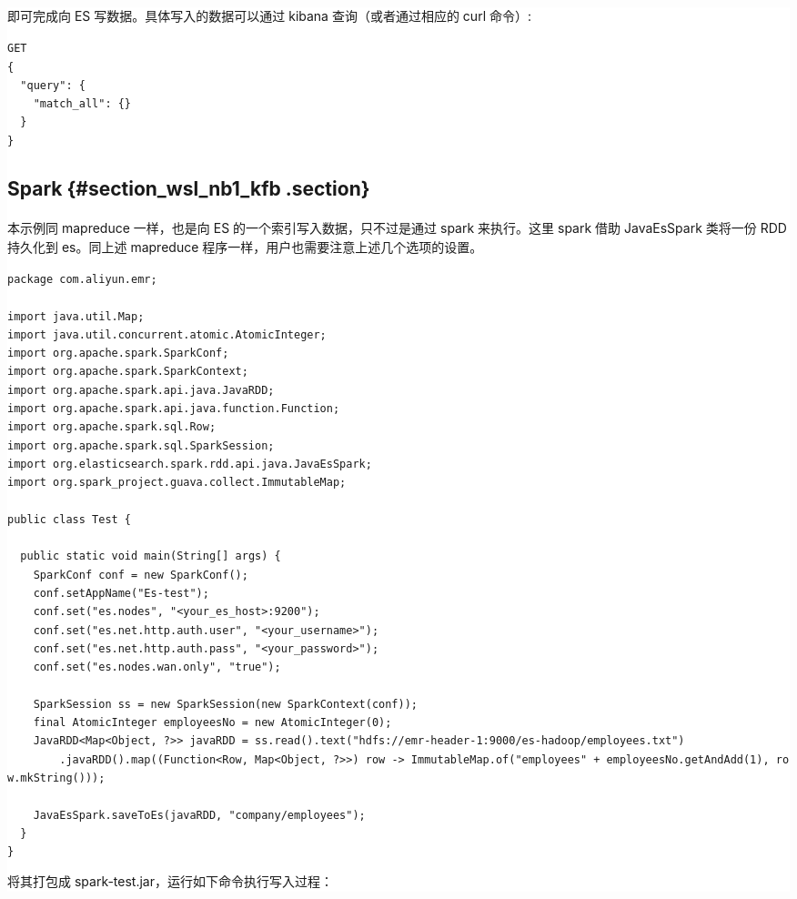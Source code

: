 即可完成向 ES 写数据。具体写入的数据可以通过 kibana 查询（或者通过相应的 curl 命令）:

```
GET
{
  "query": {
    "match_all": {}
  }
}
```

## Spark {#section_wsl_nb1_kfb .section}

本示例同 mapreduce 一样，也是向 ES 的一个索引写入数据，只不过是通过 spark 来执行。这里 spark 借助 JavaEsSpark 类将一份 RDD 持久化到 es。同上述 mapreduce 程序一样，用户也需要注意上述几个选项的设置。

```
package com.aliyun.emr;

import java.util.Map;
import java.util.concurrent.atomic.AtomicInteger;
import org.apache.spark.SparkConf;
import org.apache.spark.SparkContext;
import org.apache.spark.api.java.JavaRDD;
import org.apache.spark.api.java.function.Function;
import org.apache.spark.sql.Row;
import org.apache.spark.sql.SparkSession;
import org.elasticsearch.spark.rdd.api.java.JavaEsSpark;
import org.spark_project.guava.collect.ImmutableMap;

public class Test {

  public static void main(String[] args) {
    SparkConf conf = new SparkConf();
    conf.setAppName("Es-test");
    conf.set("es.nodes", "<your_es_host>:9200");
    conf.set("es.net.http.auth.user", "<your_username>");
    conf.set("es.net.http.auth.pass", "<your_password>");
    conf.set("es.nodes.wan.only", "true");

    SparkSession ss = new SparkSession(new SparkContext(conf));
    final AtomicInteger employeesNo = new AtomicInteger(0);
    JavaRDD<Map<Object, ?>> javaRDD = ss.read().text("hdfs://emr-header-1:9000/es-hadoop/employees.txt")
        .javaRDD().map((Function<Row, Map<Object, ?>>) row -> ImmutableMap.of("employees" + employeesNo.getAndAdd(1), row.mkString()));

    JavaEsSpark.saveToEs(javaRDD, "company/employees");
  }
}
```

将其打包成 spark-test.jar，运行如下命令执行写入过程：
